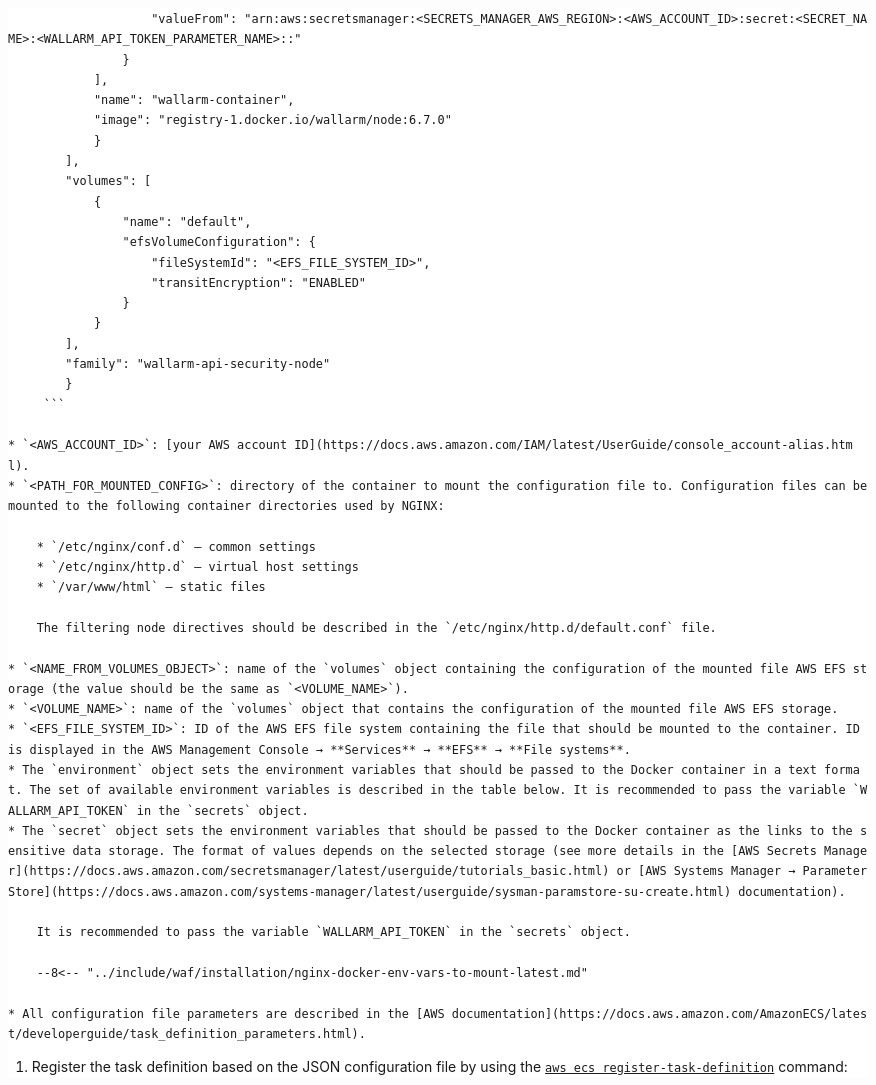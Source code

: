                         "valueFrom": "arn:aws:secretsmanager:<SECRETS_MANAGER_AWS_REGION>:<AWS_ACCOUNT_ID>:secret:<SECRET_NAME>:<WALLARM_API_TOKEN_PARAMETER_NAME>::"
                    }
                ],
                "name": "wallarm-container",
                "image": "registry-1.docker.io/wallarm/node:6.7.0"
                }
            ],
            "volumes": [
                {
                    "name": "default",
                    "efsVolumeConfiguration": {
                        "fileSystemId": "<EFS_FILE_SYSTEM_ID>",
                        "transitEncryption": "ENABLED"
                    }
                }
            ],
            "family": "wallarm-api-security-node"
            }
         ```

    * `<AWS_ACCOUNT_ID>`: [your AWS account ID](https://docs.aws.amazon.com/IAM/latest/UserGuide/console_account-alias.html).
    * `<PATH_FOR_MOUNTED_CONFIG>`: directory of the container to mount the configuration file to. Configuration files can be mounted to the following container directories used by NGINX:

        * `/etc/nginx/conf.d` — common settings
        * `/etc/nginx/http.d` — virtual host settings
        * `/var/www/html` — static files

        The filtering node directives should be described in the `/etc/nginx/http.d/default.conf` file.
    
    * `<NAME_FROM_VOLUMES_OBJECT>`: name of the `volumes` object containing the configuration of the mounted file AWS EFS storage (the value should be the same as `<VOLUME_NAME>`).
    * `<VOLUME_NAME>`: name of the `volumes` object that contains the configuration of the mounted file AWS EFS storage.
    * `<EFS_FILE_SYSTEM_ID>`: ID of the AWS EFS file system containing the file that should be mounted to the container. ID is displayed in the AWS Management Console → **Services** → **EFS** → **File systems**.
    * The `environment` object sets the environment variables that should be passed to the Docker container in a text format. The set of available environment variables is described in the table below. It is recommended to pass the variable `WALLARM_API_TOKEN` in the `secrets` object.
    * The `secret` object sets the environment variables that should be passed to the Docker container as the links to the sensitive data storage. The format of values depends on the selected storage (see more details in the [AWS Secrets Manager](https://docs.aws.amazon.com/secretsmanager/latest/userguide/tutorials_basic.html) or [AWS Systems Manager → Parameter Store](https://docs.aws.amazon.com/systems-manager/latest/userguide/sysman-paramstore-su-create.html) documentation).

        It is recommended to pass the variable `WALLARM_API_TOKEN` in the `secrets` object.

        --8<-- "../include/waf/installation/nginx-docker-env-vars-to-mount-latest.md"
    
    * All configuration file parameters are described in the [AWS documentation](https://docs.aws.amazon.com/AmazonECS/latest/developerguide/task_definition_parameters.html).
1. Register the task definition based on the JSON configuration file by using the [`aws ecs register‑task‑definition`](https://docs.aws.amazon.com/cli/latest/reference/ecs/register-task-definition.html) command:
